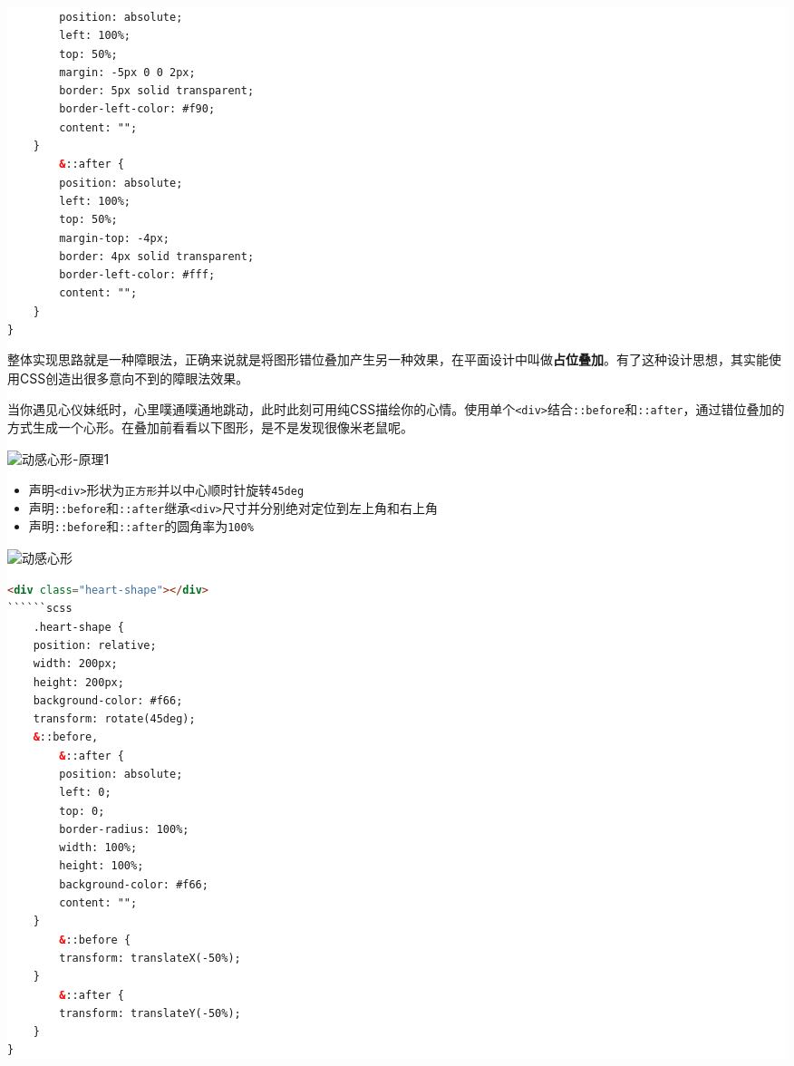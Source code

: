 ```html
        position: absolute;
        left: 100%;
        top: 50%;
        margin: -5px 0 0 2px;
        border: 5px solid transparent;
        border-left-color: #f90;
        content: "";
    }
        &::after {
        position: absolute;
        left: 100%;
        top: 50%;
        margin-top: -4px;
        border: 4px solid transparent;
        border-left-color: #fff;
        content: "";
    }
}
```

整体实现思路就是一种障眼法，正确来说就是将图形错位叠加产生另一种效果，在平面设计中叫做**占位叠加**。有了这种设计思想，其实能使用CSS创造出很多意向不到的障眼法效果。

当你遇见心仪妹纸时，心里噗通噗通地跳动，此时此刻可用纯CSS描绘你的心情。使用单个`<div>`结合`::before`和`::after`，通过错位叠加的方式生成一个心形。在叠加前看看以下图形，是不是发现很像米老鼠呢。

![动感心形-原理1](/images/jueJin/212ceb3618e4407.png)

*   声明`<div>`形状为`正方形`并以中心顺时针旋转`45deg`
*   声明`::before`和`::after`继承`<div>`尺寸并分别绝对定位到左上角和右上角
*   声明`::before`和`::after`的圆角率为`100%`

![动感心形](/images/jueJin/29af85313ca148f.png)

```html
<div class="heart-shape"></div>
``````scss
    .heart-shape {
    position: relative;
    width: 200px;
    height: 200px;
    background-color: #f66;
    transform: rotate(45deg);
    &::before,
        &::after {
        position: absolute;
        left: 0;
        top: 0;
        border-radius: 100%;
        width: 100%;
        height: 100%;
        background-color: #f66;
        content: "";
    }
        &::before {
        transform: translateX(-50%);
    }
        &::after {
        transform: translateY(-50%);
    }
}
```

